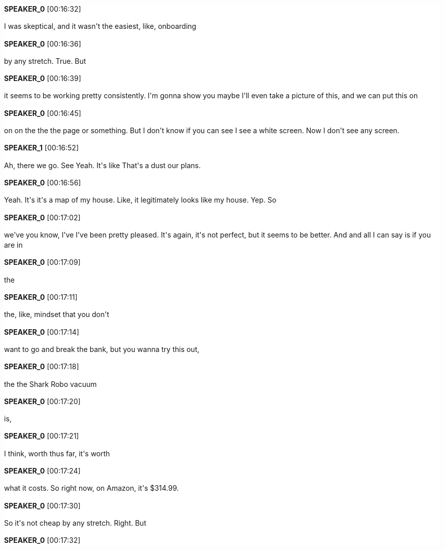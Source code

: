 **SPEAKER_0** [00:16:32]

I was skeptical, and it wasn't the easiest, like, onboarding

**SPEAKER_0** [00:16:36]

by any stretch. True. But

**SPEAKER_0** [00:16:39]

it seems to be working pretty consistently. I'm gonna show you maybe I'll even take a picture of this, and we can put this on

**SPEAKER_0** [00:16:45]

on on the the the page or something. But I don't know if you can see I see a white screen. Now I don't see any screen.

**SPEAKER_1** [00:16:52]

Ah, there we go. See Yeah. It's like That's a dust our plans.

**SPEAKER_0** [00:16:56]

Yeah. It's it's a map of my house. Like, it legitimately looks like my house. Yep. So

**SPEAKER_0** [00:17:02]

we've you know, I've I've been pretty pleased. It's again, it's not perfect, but it seems to be better. And and all I can say is if you are in

**SPEAKER_0** [00:17:09]

the

**SPEAKER_0** [00:17:11]

the, like, mindset that you don't

**SPEAKER_0** [00:17:14]

want to go and break the bank, but you wanna try this out,

**SPEAKER_0** [00:17:18]

the the Shark Robo vacuum

**SPEAKER_0** [00:17:20]

is,

**SPEAKER_0** [00:17:21]

I think, worth thus far, it's worth

**SPEAKER_0** [00:17:24]

what it costs. So right now, on Amazon, it's $314.99.

**SPEAKER_0** [00:17:30]

So it's not cheap by any stretch. Right. But

**SPEAKER_0** [00:17:32]
